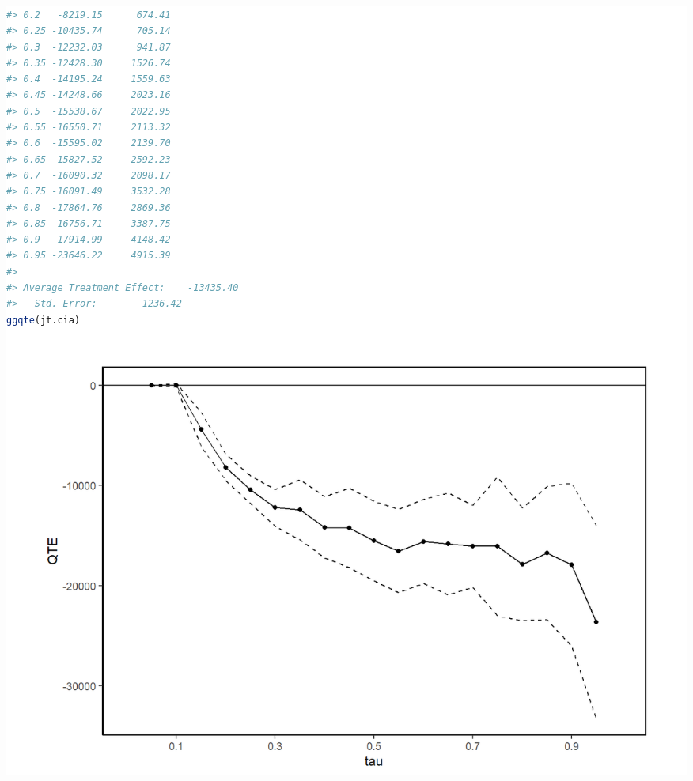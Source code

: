 ```r
#> 0.2	 -8219.15	   674.41
#> 0.25	-10435.74	   705.14
#> 0.3	-12232.03	   941.87
#> 0.35	-12428.30	  1526.74
#> 0.4	-14195.24	  1559.63
#> 0.45	-14248.66	  2023.16
#> 0.5	-15538.67	  2022.95
#> 0.55	-16550.71	  2113.32
#> 0.6	-15595.02	  2139.70
#> 0.65	-15827.52	  2592.23
#> 0.7	-16090.32	  2098.17
#> 0.75	-16091.49	  3532.28
#> 0.8	-17864.76	  2869.36
#> 0.85	-16756.71	  3387.75
#> 0.9	-17914.99	  4148.42
#> 0.95	-23646.22	  4915.39
#> 
#> Average Treatment Effect:	-13435.40
#> 	 Std. Error: 		1236.42
ggqte(jt.cia)
```

<img src="31-changes-in-changes_files/figure-html/unnamed-chunk-3-1.png" width="90%" style="display: block; margin: auto;" />

